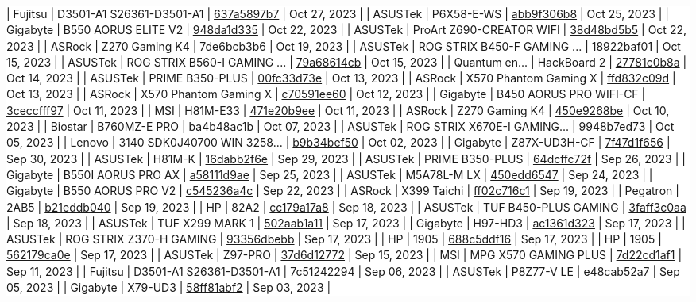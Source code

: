 | Fujitsu       | D3501-A1 S26361-D3501-A1    | [637a5897b7](https://linux-hardware.org/?probe=637a5897b7) | Oct 27, 2023 |
| ASUSTek       | P6X58-E-WS                  | [abb9f306b8](https://linux-hardware.org/?probe=abb9f306b8) | Oct 25, 2023 |
| Gigabyte      | B550 AORUS ELITE V2         | [948da1d335](https://linux-hardware.org/?probe=948da1d335) | Oct 22, 2023 |
| ASUSTek       | ProArt Z690-CREATOR WIFI    | [38d48bd5b5](https://linux-hardware.org/?probe=38d48bd5b5) | Oct 22, 2023 |
| ASRock        | Z270 Gaming K4              | [7de6bcb3b6](https://linux-hardware.org/?probe=7de6bcb3b6) | Oct 19, 2023 |
| ASUSTek       | ROG STRIX B450-F GAMING ... | [18922baf01](https://linux-hardware.org/?probe=18922baf01) | Oct 15, 2023 |
| ASUSTek       | ROG STRIX B560-I GAMING ... | [79a68614cb](https://linux-hardware.org/?probe=79a68614cb) | Oct 15, 2023 |
| Quantum en... | HackBoard 2                 | [27781c0b8a](https://linux-hardware.org/?probe=27781c0b8a) | Oct 14, 2023 |
| ASUSTek       | PRIME B350-PLUS             | [00fc33d73e](https://linux-hardware.org/?probe=00fc33d73e) | Oct 13, 2023 |
| ASRock        | X570 Phantom Gaming X       | [ffd832c09d](https://linux-hardware.org/?probe=ffd832c09d) | Oct 13, 2023 |
| ASRock        | X570 Phantom Gaming X       | [c70591ee60](https://linux-hardware.org/?probe=c70591ee60) | Oct 12, 2023 |
| Gigabyte      | B450 AORUS PRO WIFI-CF      | [3ceccfff97](https://linux-hardware.org/?probe=3ceccfff97) | Oct 11, 2023 |
| MSI           | H81M-E33                    | [471e20b9ee](https://linux-hardware.org/?probe=471e20b9ee) | Oct 11, 2023 |
| ASRock        | Z270 Gaming K4              | [450e9268be](https://linux-hardware.org/?probe=450e9268be) | Oct 10, 2023 |
| Biostar       | B760MZ-E PRO                | [ba4b48ac1b](https://linux-hardware.org/?probe=ba4b48ac1b) | Oct 07, 2023 |
| ASUSTek       | ROG STRIX X670E-I GAMING... | [9948b7ed73](https://linux-hardware.org/?probe=9948b7ed73) | Oct 05, 2023 |
| Lenovo        | 3140 SDK0J40700 WIN 3258... | [b9b34bef50](https://linux-hardware.org/?probe=b9b34bef50) | Oct 02, 2023 |
| Gigabyte      | Z87X-UD3H-CF                | [7f47d1f656](https://linux-hardware.org/?probe=7f47d1f656) | Sep 30, 2023 |
| ASUSTek       | H81M-K                      | [16dabb2f6e](https://linux-hardware.org/?probe=16dabb2f6e) | Sep 29, 2023 |
| ASUSTek       | PRIME B350-PLUS             | [64dcffc72f](https://linux-hardware.org/?probe=64dcffc72f) | Sep 26, 2023 |
| Gigabyte      | B550I AORUS PRO AX          | [a58111d9ae](https://linux-hardware.org/?probe=a58111d9ae) | Sep 25, 2023 |
| ASUSTek       | M5A78L-M LX                 | [450edd6547](https://linux-hardware.org/?probe=450edd6547) | Sep 24, 2023 |
| Gigabyte      | B550 AORUS PRO V2           | [c545236a4c](https://linux-hardware.org/?probe=c545236a4c) | Sep 22, 2023 |
| ASRock        | X399 Taichi                 | [ff02c716c1](https://linux-hardware.org/?probe=ff02c716c1) | Sep 19, 2023 |
| Pegatron      | 2AB5                        | [b21eddb040](https://linux-hardware.org/?probe=b21eddb040) | Sep 19, 2023 |
| HP            | 82A2                        | [cc179a17a8](https://linux-hardware.org/?probe=cc179a17a8) | Sep 18, 2023 |
| ASUSTek       | TUF B450-PLUS GAMING        | [3faff3c0aa](https://linux-hardware.org/?probe=3faff3c0aa) | Sep 18, 2023 |
| ASUSTek       | TUF X299 MARK 1             | [502aab1a11](https://linux-hardware.org/?probe=502aab1a11) | Sep 17, 2023 |
| Gigabyte      | H97-HD3                     | [ac1361d323](https://linux-hardware.org/?probe=ac1361d323) | Sep 17, 2023 |
| ASUSTek       | ROG STRIX Z370-H GAMING     | [93356dbebb](https://linux-hardware.org/?probe=93356dbebb) | Sep 17, 2023 |
| HP            | 1905                        | [688c5ddf16](https://linux-hardware.org/?probe=688c5ddf16) | Sep 17, 2023 |
| HP            | 1905                        | [562179ca0e](https://linux-hardware.org/?probe=562179ca0e) | Sep 17, 2023 |
| ASUSTek       | Z97-PRO                     | [37d6d12772](https://linux-hardware.org/?probe=37d6d12772) | Sep 15, 2023 |
| MSI           | MPG X570 GAMING PLUS        | [7d22cd1af1](https://linux-hardware.org/?probe=7d22cd1af1) | Sep 11, 2023 |
| Fujitsu       | D3501-A1 S26361-D3501-A1    | [7c51242294](https://linux-hardware.org/?probe=7c51242294) | Sep 06, 2023 |
| ASUSTek       | P8Z77-V LE                  | [e48cab52a7](https://linux-hardware.org/?probe=e48cab52a7) | Sep 05, 2023 |
| Gigabyte      | X79-UD3                     | [58ff81abf2](https://linux-hardware.org/?probe=58ff81abf2) | Sep 03, 2023 |